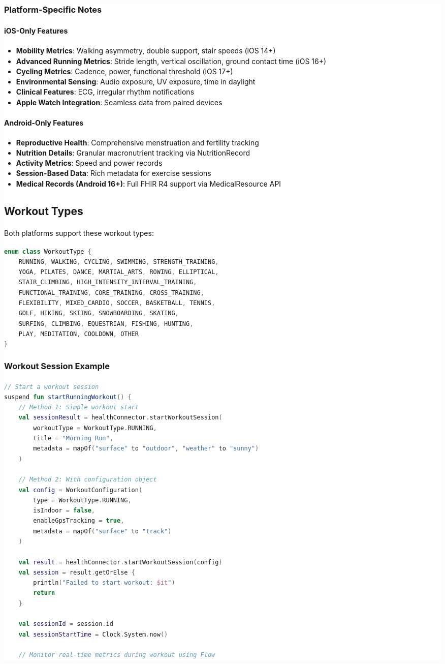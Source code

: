 ### Platform-Specific Notes

#### iOS-Only Features
- **Mobility Metrics**: Walking asymmetry, double support, stair speeds (iOS 14+)
- **Advanced Running Metrics**: Stride length, vertical oscillation, ground contact time (iOS 16+)
- **Cycling Metrics**: Cadence, power, functional threshold (iOS 17+)
- **Environmental Sensing**: Audio exposure, UV exposure, time in daylight
- **Clinical Features**: ECG, irregular rhythm notifications
- **Apple Watch Integration**: Seamless data from paired devices

#### Android-Only Features
- **Reproductive Health**: Comprehensive menstruation and fertility tracking
- **Nutrition Details**: Granular macronutrient tracking via NutritionRecord
- **Activity Metrics**: Speed and power records
- **Session-Based Data**: Rich metadata for exercise sessions
- **Medical Records (Android 16+)**: Full FHIR R4 support via MedicalResource API

## Workout Types

Both platforms support these workout types:

```kotlin
enum class WorkoutType {
    RUNNING, WALKING, CYCLING, SWIMMING, STRENGTH_TRAINING,
    YOGA, PILATES, DANCE, MARTIAL_ARTS, ROWING, ELLIPTICAL,
    STAIR_CLIMBING, HIGH_INTENSITY_INTERVAL_TRAINING,
    FUNCTIONAL_TRAINING, CORE_TRAINING, CROSS_TRAINING,
    FLEXIBILITY, MIXED_CARDIO, SOCCER, BASKETBALL, TENNIS,
    GOLF, HIKING, SKIING, SNOWBOARDING, SKATING,
    SURFING, CLIMBING, EQUESTRIAN, FISHING, HUNTING,
    PLAY, MEDITATION, COOLDOWN, OTHER
}
```

### Workout Session Example

```kotlin
// Start a workout session
suspend fun startRunningWorkout() {
    // Method 1: Simple workout start
    val sessionResult = healthConnector.startWorkoutSession(
        workoutType = WorkoutType.RUNNING,
        title = "Morning Run",
        metadata = mapOf("surface" to "outdoor", "weather" to "sunny")
    )
    
    // Method 2: With configuration object
    val config = WorkoutConfiguration(
        type = WorkoutType.RUNNING,
        isIndoor = false,
        enableGpsTracking = true,
        metadata = mapOf("surface" to "track")
    )
    
    val result = healthConnector.startWorkoutSession(config)
    val session = result.getOrElse {
        println("Failed to start workout: $it")
        return
    }
    
    val sessionId = session.id
    val sessionStartTime = Clock.System.now()
    
    // Monitor real-time metrics during workout using Flow
```